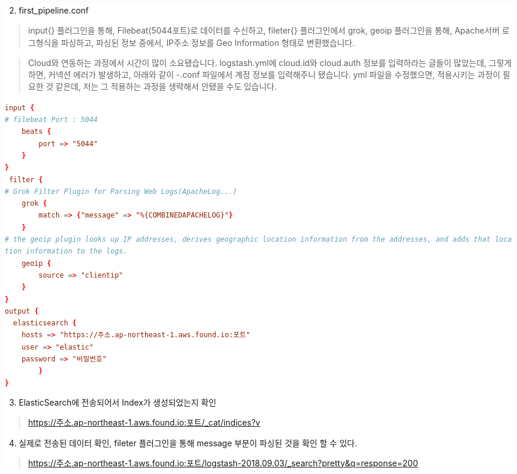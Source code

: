 2. first_pipeline.conf
> input{} 플러그인을 통해, Filebeat(5044포트)로 데이터를 수신하고, fileter{} 플러그인에서 grok, geoip 플러그인을 통해, Apache서버 로그형식을 파싱하고, 파싱된 정보 중에서, IP주소 정보를 Geo Information 형태로 변환했습니다.

> Cloud와 연동하는 과정에서 시간이 많이 소요됐습니다. logstash.yml에 cloud.id와 cloud.auth 정보를 입력하라는 글들이 많았는데, 그렇게 하면, 커넥션 에러가 발생하고, 아래와 같이 -.conf 파일에서 계정 정보를 입력해주니 됐습니다. yml 파일을 수정했으면, 적용시키는 과정이 필요한 것 같은데, 저는 그 적용하는 과정을 생략해서 안됐을 수도 있습니다. 

```conf
input {
# filebeat Port : 5044
    beats {
        port => "5044" 
    }
}
 filter {
# Grok Filter Plugin for Parsing Web Logs(ApacheLog...)
    grok {
        match => {"message" => "%{COMBINEDAPACHELOG}"} 
    }
# the geoip plugin looks up IP addresses, derives geographic location information from the addresses, and adds that location information to the logs.
    geoip {
        source => "clientip"
    }
}
output {
  elasticsearch {
    hosts => "https://주소.ap-northeast-1.aws.found.io:포트"
    user => "elastic"
    password => "비밀번호"
        }
}
```


3. ElasticSearch에 전송되어서 Index가 생성되었는지 확인
> https://주소.ap-northeast-1.aws.found.io:포트/_cat/indices?v

4. 실제로 전송된 데이터 확인, fileter 플러그인을 통해 message 부분이 파싱된 것을 확인 할 수 있다.
> https://주소.ap-northeast-1.aws.found.io:포트/logstash-2018.09.03/_search?pretty&q=response=200